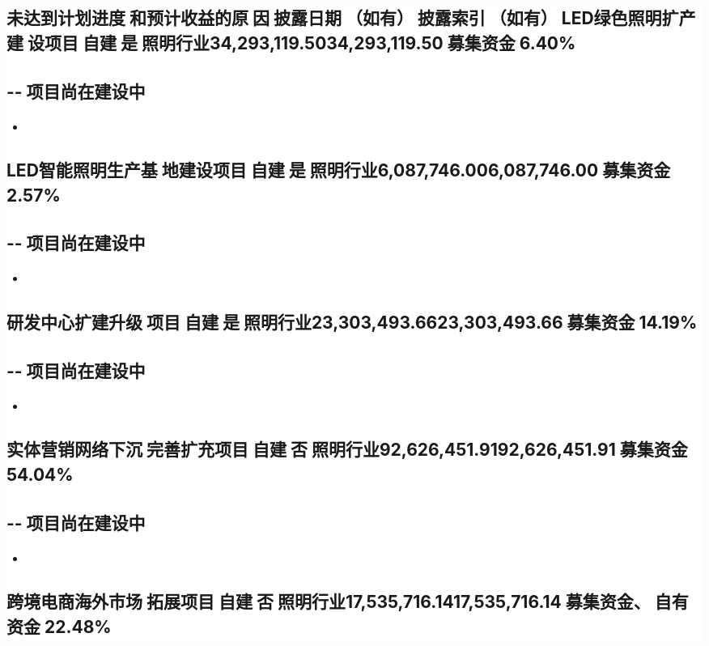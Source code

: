 未达到计划进度
和预计收益的原
因
披露日期
（如有）
披露索引
（如有）
LED绿色照明扩产建
设项目
自建
是
照明行业34,293,119.5034,293,119.50
募集资金
6.40%
--
--
项目尚在建设中
-
-
LED智能照明生产基
地建设项目
自建
是
照明行业6,087,746.006,087,746.00
募集资金
2.57%
--
--
项目尚在建设中
-
-
研发中心扩建升级
项目
自建
是
照明行业23,303,493.6623,303,493.66
募集资金
14.19%
--
--
项目尚在建设中
-
-
实体营销网络下沉
完善扩充项目
自建
否
照明行业92,626,451.9192,626,451.91
募集资金
54.04%
--
--
项目尚在建设中
-
-
跨境电商海外市场
拓展项目
自建
否
照明行业17,535,716.1417,535,716.14
募集资金、
自有资金
22.48%
--